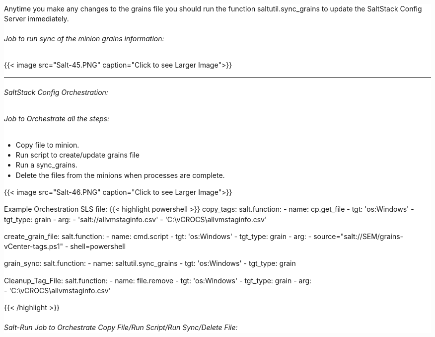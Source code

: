 Anytime you make any changes to the grains file you should run the function saltutil.sync_grains to update the SaltStack Config Server immediately.

###### Job to run sync of the minion grains information:

{{< image src="Salt-45.PNG" caption="Click to see Larger Image">}}  

---

###### SaltStack Config Orchestration:  

###### Job to Orchestrate all the steps:
* Copy file to minion.
* Run script to create/update grains file
* Run a sync_grains.
* Delete the files from the minions when processes are complete.

{{< image src="Salt-46.PNG" caption="Click to see Larger Image">}}  

Example Orchestration SLS file:
{{< highlight powershell >}}
copy_tags:
  salt.function:
    - name: cp.get_file
    - tgt: 'os:Windows'
    - tgt_type: grain
    - arg:
      - 'salt://allvmstaginfo.csv'
      - 'C:\vCROCS\allvmstaginfo.csv'

create_grain_file:
  salt.function:
    - name: cmd.script
    - tgt: 'os:Windows'
    - tgt_type: grain
    - arg:
      - source="salt://SEM/grains-vCenter-tags.ps1"
      - shell=powershell
      
grain_sync:
  salt.function:
    - name: saltutil.sync_grains
    - tgt: 'os:Windows'
    - tgt_type: grain

Cleanup_Tag_File:
  salt.function:
    - name: file.remove
    - tgt: 'os:Windows'
    - tgt_type: grain
    - arg:    
      - 'C:\vCROCS\allvmstaginfo.csv'

{{< /highlight >}}

###### Salt-Run Job to Orchestrate Copy File/Run Script/Run Sync/Delete File:
